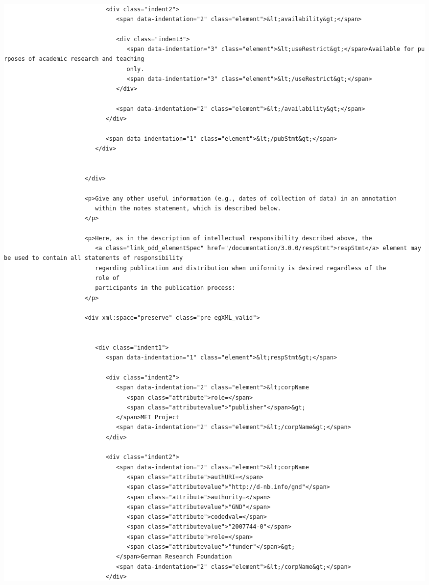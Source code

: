                                  <div class="indent2">
                                    <span data-indentation="2" class="element">&lt;availability&gt;</span>
                                    
                                    <div class="indent3">
                                       <span data-indentation="3" class="element">&lt;useRestrict&gt;</span>Available for purposes of academic research and teaching
                                       only.
                                       <span data-indentation="3" class="element">&lt;/useRestrict&gt;</span>
                                    </div>
                                    
                                    <span data-indentation="2" class="element">&lt;/availability&gt;</span>
                                 </div>
                                 
                                 <span data-indentation="1" class="element">&lt;/pubStmt&gt;</span>
                              </div>
                              
                              
                           </div>
                           
                           <p>Give any other useful information (e.g., dates of collection of data) in an annotation
                              within the notes statement, which is described below.
                           </p>
                           
                           <p>Here, as in the description of intellectual responsibility described above, the 
                              <a class="link_odd_elementSpec" href="/documentation/3.0.0/respStmt">respStmt</a> element may be used to contain all statements of responsibility
                              regarding publication and distribution when uniformity is desired regardless of the
                              role of
                              participants in the publication process:
                           </p>
                           
                           <div xml:space="preserve" class="pre egXML_valid">
                              
                              
                              <div class="indent1">
                                 <span data-indentation="1" class="element">&lt;respStmt&gt;</span>
                                 
                                 <div class="indent2">
                                    <span data-indentation="2" class="element">&lt;corpName 
                                       <span class="attribute">role=</span>
                                       <span class="attributevalue">"publisher"</span>&gt;
                                    </span>MEI Project
                                    <span data-indentation="2" class="element">&lt;/corpName&gt;</span>
                                 </div>
                                 
                                 <div class="indent2">
                                    <span data-indentation="2" class="element">&lt;corpName 
                                       <span class="attribute">authURI=</span>
                                       <span class="attributevalue">"http://d-nb.info/gnd"</span> 
                                       <span class="attribute">authority=</span>
                                       <span class="attributevalue">"GND"</span> 
                                       <span class="attribute">codedval=</span>
                                       <span class="attributevalue">"2007744-0"</span> 
                                       <span class="attribute">role=</span>
                                       <span class="attributevalue">"funder"</span>&gt;
                                    </span>German Research Foundation
                                    <span data-indentation="2" class="element">&lt;/corpName&gt;</span>
                                 </div>
                                 